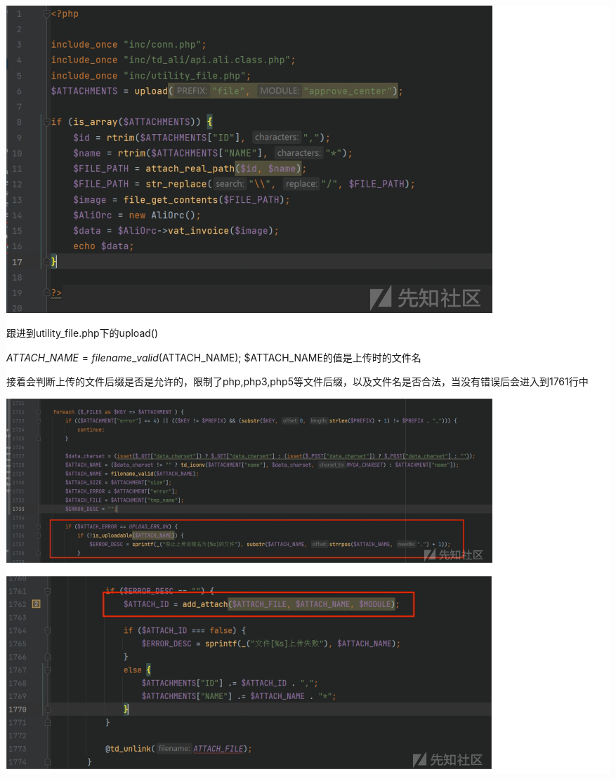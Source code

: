 [![](assets/1702520965-f18cefa3795517fbb05c5d43978561ba.jpg)](https://xzfile.aliyuncs.com/media/upload/picture/20231213102217-6ffc1b86-995e-1.jpg)

跟进到utility\_file.php下的upload()

$ATTACH\_NAME = filename\_valid($ATTACH\_NAME); $ATTACH\_NAME的值是上传时的文件名

接着会判断上传的文件后缀是否是允许的，限制了php,php3,php5等文件后缀，以及文件名是否合法，当没有错误后会进入到1761行中

[![](assets/1702520965-46750edd4e0e122d5a88649958d6b3d2.jpg)](https://xzfile.aliyuncs.com/media/upload/picture/20231213102230-7730ca00-995e-1.jpg)

[![](assets/1702520965-7ed1ca8bfdd254c95de80695e3ef8b48.jpg)](https://xzfile.aliyuncs.com/media/upload/picture/20231213102239-7cc9fb62-995e-1.jpg)
